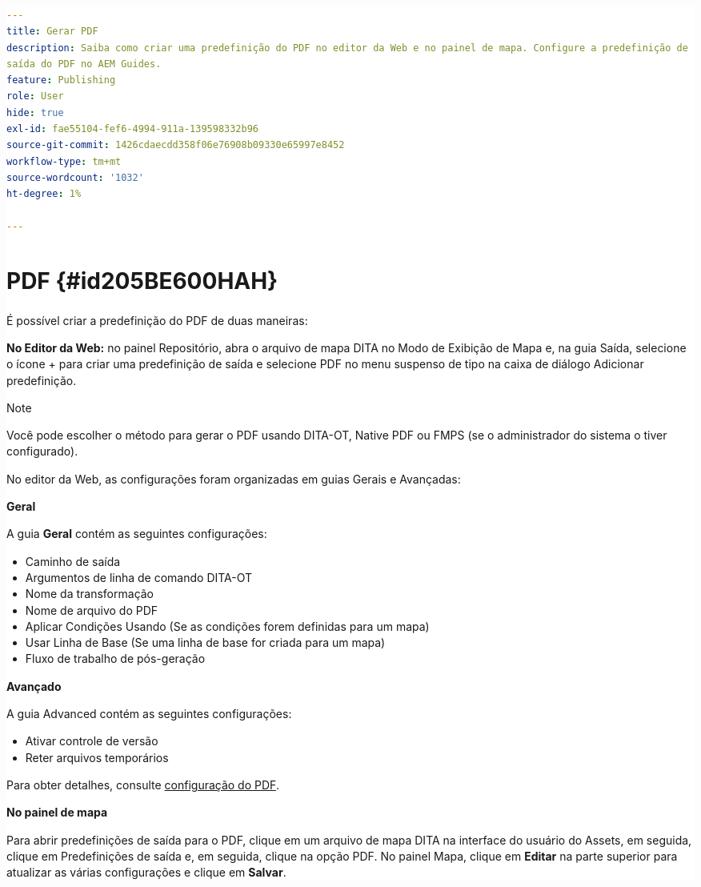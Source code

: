 ```yaml
---
title: Gerar PDF
description: Saiba como criar uma predefinição do PDF no editor da Web e no painel de mapa. Configure a predefinição de saída do PDF no AEM Guides.
feature: Publishing
role: User
hide: true
exl-id: fae55104-fef6-4994-911a-139598332b96
source-git-commit: 1426cdaecdd358f06e76908b09330e65997e8452
workflow-type: tm+mt
source-wordcount: '1032'
ht-degree: 1%

---
```


# PDF {#id205BE600HAH}

É possível criar a predefinição do PDF de duas maneiras:

**No Editor da Web:** no painel Repositório, abra o arquivo de mapa DITA no Modo de Exibição de Mapa e, na guia Saída, selecione o ícone + para criar uma predefinição de saída e selecione PDF no menu suspenso de tipo na caixa de diálogo Adicionar predefinição.

>[!NOTE]
>
> Você pode escolher o método para gerar o PDF usando DITA-OT, Native PDF ou FMPS \(se o administrador do sistema o tiver configurado\).

No editor da Web, as configurações foram organizadas em guias Gerais e Avançadas:

**Geral**

A guia **Geral** contém as seguintes configurações:

- Caminho de saída
- Argumentos de linha de comando DITA-OT
- Nome da transformação
- Nome de arquivo do PDF
- Aplicar Condições Usando \(Se as condições forem definidas para um mapa\)
- Usar Linha de Base \(Se uma linha de base for criada para um mapa\)
- Fluxo de trabalho de pós-geração

**Avançado**

A guia Advanced contém as seguintes configurações:

- Ativar controle de versão
- Reter arquivos temporários

Para obter detalhes, consulte [configuração do PDF](#id231KIM004X1).

**No painel de mapa**

Para abrir predefinições de saída para o PDF, clique em um arquivo de mapa DITA na interface do usuário do Assets, em seguida, clique em Predefinições de saída e, em seguida, clique na opção PDF. No painel Mapa, clique em **Editar** na parte superior para atualizar as várias configurações e clique em **Salvar**.
